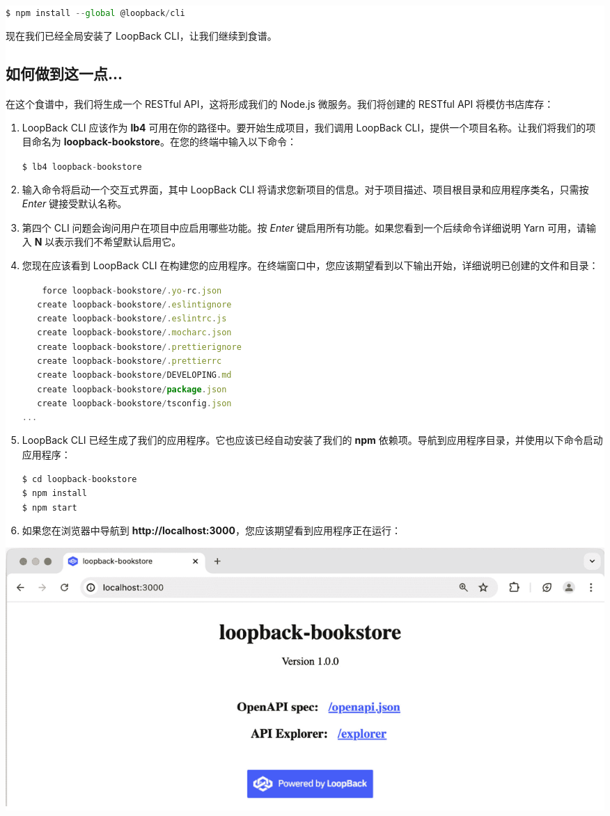 ```js
$ npm install --global @loopback/cli
```

现在我们已经全局安装了 LoopBack CLI，让我们继续到食谱。

## 如何做到这一点...

在这个食谱中，我们将生成一个 RESTful API，这将形成我们的 Node.js 微服务。我们将创建的 RESTful API 将模仿书店库存：

1.  LoopBack CLI 应该作为 **lb4** 可用在你的路径中。要开始生成项目，我们调用 LoopBack CLI，提供一个项目名称。让我们将我们的项目命名为 **loopback-bookstore**。在您的终端中输入以下命令：

    ```js
    $ lb4 loopback-bookstore
    ```

1.  输入命令将启动一个交互式界面，其中 LoopBack CLI 将请求您新项目的信息。对于项目描述、项目根目录和应用程序类名，只需按 *Enter* 键接受默认名称。

1.  第四个 CLI 问题会询问用户在项目中应启用哪些功能。按 *Enter* 键启用所有功能。如果您看到一个后续命令详细说明 Yarn 可用，请输入 **N** 以表示我们不希望默认启用它。

1.  您现在应该看到 LoopBack CLI 在构建您的应用程序。在终端窗口中，您应该期望看到以下输出开始，详细说明已创建的文件和目录：

    ```js
        force loopback-bookstore/.yo-rc.json
       create loopback-bookstore/.eslintignore
       create loopback-bookstore/.eslintrc.js
       create loopback-bookstore/.mocharc.json
       create loopback-bookstore/.prettierignore
       create loopback-bookstore/.prettierrc
       create loopback-bookstore/DEVELOPING.md
       create loopback-bookstore/package.json
       create loopback-bookstore/tsconfig.json
    ...
    ```

1.  LoopBack CLI 已经生成了我们的应用程序。它也应该已经自动安装了我们的 **npm** 依赖项。导航到应用程序目录，并使用以下命令启动应用程序：

    ```js
    $ cd loopback-bookstore
    $ npm install
    $ npm start
    ```

1.  如果您在浏览器中导航到 **http://localhost:3000**，您应该期望看到应用程序正在运行：

![图 11.1 – LoopBack 书店应用程序生成的 LoopBack 主页](img/Figure_11.1_B19212.jpg)
